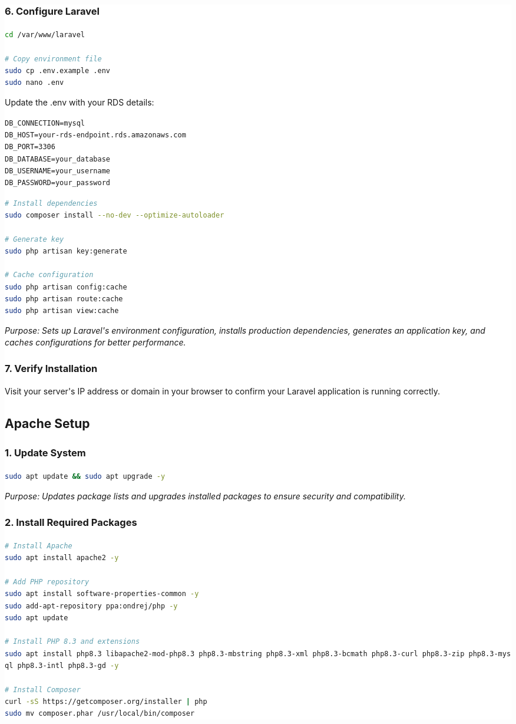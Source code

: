### 6. Configure Laravel
```bash
cd /var/www/laravel

# Copy environment file
sudo cp .env.example .env
sudo nano .env
```

Update the .env with your RDS details:
```
DB_CONNECTION=mysql
DB_HOST=your-rds-endpoint.rds.amazonaws.com
DB_PORT=3306
DB_DATABASE=your_database
DB_USERNAME=your_username
DB_PASSWORD=your_password
```

```bash
# Install dependencies
sudo composer install --no-dev --optimize-autoloader

# Generate key
sudo php artisan key:generate

# Cache configuration
sudo php artisan config:cache
sudo php artisan route:cache
sudo php artisan view:cache
```
*Purpose: Sets up Laravel's environment configuration, installs production dependencies, generates an application key, and caches configurations for better performance.*

### 7. Verify Installation
Visit your server's IP address or domain in your browser to confirm your Laravel application is running correctly.

## Apache Setup

### 1. Update System
```bash
sudo apt update && sudo apt upgrade -y
```
*Purpose: Updates package lists and upgrades installed packages to ensure security and compatibility.*

### 2. Install Required Packages
```bash
# Install Apache
sudo apt install apache2 -y

# Add PHP repository
sudo apt install software-properties-common -y
sudo add-apt-repository ppa:ondrej/php -y
sudo apt update

# Install PHP 8.3 and extensions
sudo apt install php8.3 libapache2-mod-php8.3 php8.3-mbstring php8.3-xml php8.3-bcmath php8.3-curl php8.3-zip php8.3-mysql php8.3-intl php8.3-gd -y

# Install Composer
curl -sS https://getcomposer.org/installer | php
sudo mv composer.phar /usr/local/bin/composer
```